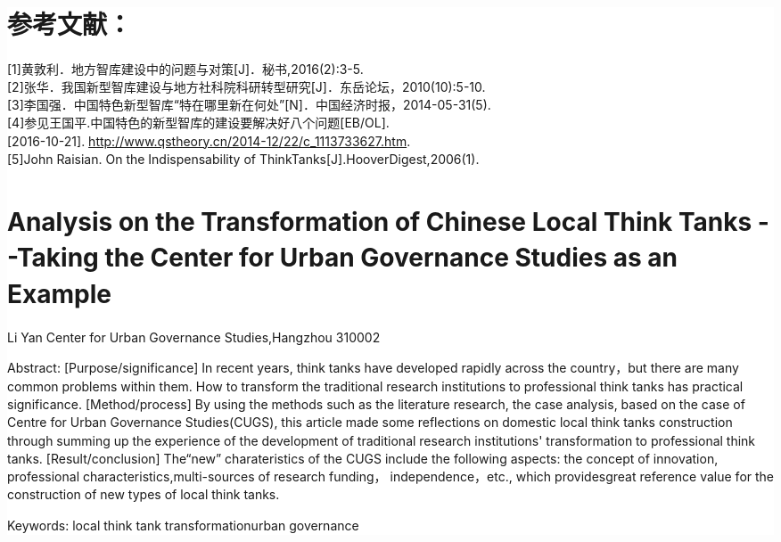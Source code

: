 # 参考文献：

[1]黄敦利．地方智库建设中的问题与对策[J]．秘书,2016(2):3-5.  
[2]张华．我国新型智库建设与地方社科院科研转型研究[J]．东岳论坛，2010(10):5-10.  
[3]李国强．中国特色新型智库“特在哪里新在何处”[N]．中国经济时报，2014-05-31(5).  
[4]参见王国平.中国特色的新型智库的建设要解决好八个问题[EB/OL].  
[2016-10-21]. http://www.qstheory.cn/2014-12/22/c_1113733627.htm.  
[5]John Raisian. On the Indispensability of ThinkTanks[J].HooverDigest,2006(1).

# Analysis on the Transformation of Chinese Local Think Tanks --Taking the Center for Urban Governance Studies as an Example

Li Yan Center for Urban Governance Studies,Hangzhou 310002

Abstract: [Purpose/significance] In recent years, think tanks have developed rapidly across the country，but there are many common problems within them. How to transform the traditional research institutions to professional think tanks has practical significance. [Method/process] By using the methods such as the literature research, the case analysis, based on the case of Centre for Urban Governance Studies(CUGS), this article made some reflections on domestic local think tanks construction through summing up the experience of the development of traditional research institutions' transformation to professional think tanks. [Result/conclusion] The“new” charateristics of the CUGS include the following aspects: the concept of innovation, professional characteristics,multi-sources of research funding， independence，etc., which providesgreat reference value for the construction of new types of local think tanks.

Keywords: local think tank transformationurban governance